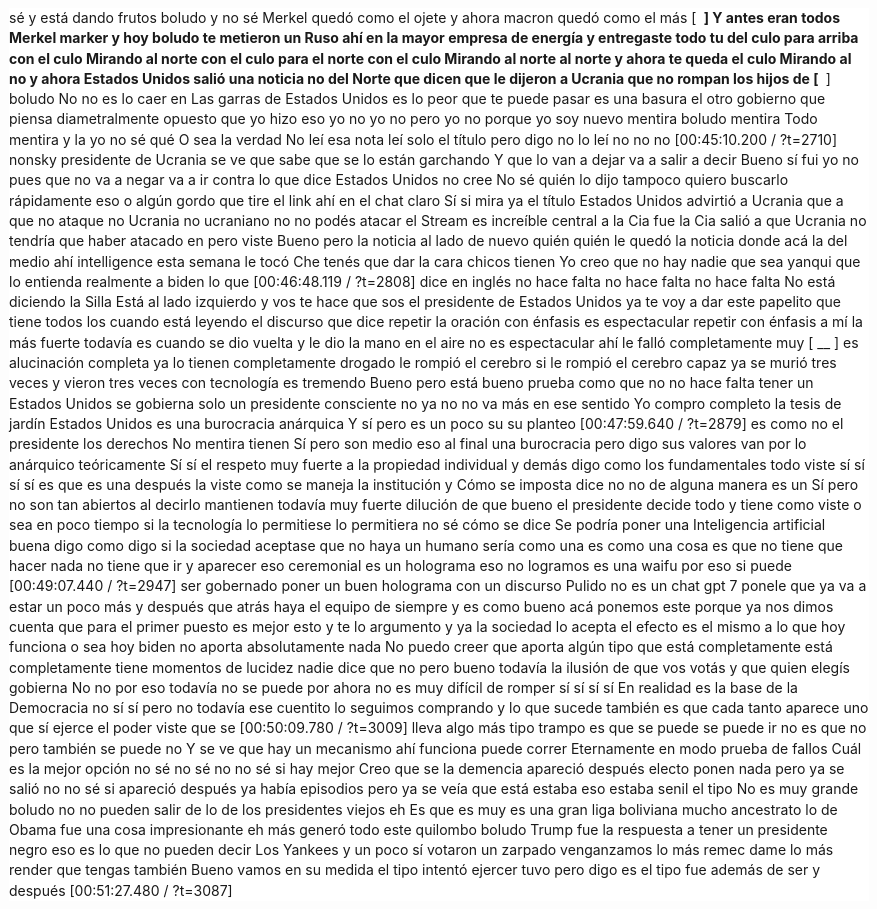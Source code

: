 sé y está dando frutos boludo y no sé Merkel quedó como el ojete y ahora macron quedó como el más [&nbsp;__&nbsp;] Y antes eran todos Merkel marker y hoy boludo te metieron un Ruso ahí en la mayor empresa de energía y entregaste todo tu del culo para arriba con el culo Mirando al norte con el culo para el norte con el culo Mirando al norte al norte y ahora te queda el culo Mirando al no y ahora Estados Unidos salió una noticia no del Norte que dicen que le dijeron a Ucrania que no rompan los hijos de [&nbsp;__&nbsp;] boludo No no es lo caer en Las garras de Estados Unidos es lo peor que te puede pasar es una basura el otro gobierno que piensa diametralmente opuesto que yo hizo eso yo no yo no pero yo no porque yo soy nuevo mentira boludo mentira Todo mentira y la yo no sé qué O sea la verdad No leí esa nota leí solo el título pero digo no lo leí no no no 
[00:45:10.200 / ?t=2710]
nonsky presidente de Ucrania se ve que sabe que se lo están garchando Y que lo van a dejar va a salir a decir Bueno sí fui yo no pues que no va a negar va a ir contra lo que dice Estados Unidos no cree No sé quién lo dijo tampoco quiero buscarlo rápidamente eso o algún gordo que tire el link ahí en el chat claro Sí si mira ya el título Estados Unidos advirtió a Ucrania que a que no ataque no Ucrania no ucraniano no no podés atacar el Stream es increíble central a la Cia fue la Cia salió a que Ucrania no tendría que haber atacado en pero viste Bueno pero la noticia al lado de nuevo quién quién le quedó la noticia donde acá la del medio ahí intelligence esta semana le tocó Che tenés que dar la cara chicos tienen Yo creo que no hay nadie que sea yanqui que lo entienda realmente a biden lo que 
[00:46:48.119 / ?t=2808]
dice en inglés no hace falta no hace falta no hace falta No está diciendo la Silla Está al lado izquierdo y vos te hace que sos el presidente de Estados Unidos ya te voy a dar este papelito que tiene todos los cuando está leyendo el discurso que dice repetir la oración con énfasis es espectacular repetir con énfasis a mí la más fuerte todavía es cuando se dio vuelta y le dio la mano en el aire no es espectacular ahí le falló completamente muy [&nbsp;__&nbsp;] es alucinación completa ya lo tienen completamente drogado le rompió el cerebro si le rompió el cerebro capaz ya se murió tres veces y vieron tres veces con tecnología es tremendo Bueno pero está bueno prueba como que no no hace falta tener un Estados Unidos se gobierna solo un presidente consciente no ya no no va más en ese sentido Yo compro completo la tesis de jardín Estados Unidos es una burocracia anárquica Y sí pero es un poco su su planteo 
[00:47:59.640 / ?t=2879]
es como no el presidente los derechos No mentira tienen Sí pero son medio eso al final una burocracia pero digo sus valores van por lo anárquico teóricamente Sí sí el respeto muy fuerte a la propiedad individual y demás digo como los fundamentales todo viste sí sí sí sí es que es una después la viste como se maneja la institución y Cómo se imposta dice no no de alguna manera es un Sí pero no son tan abiertos al decirlo mantienen todavía muy fuerte dilución de que bueno el presidente decide todo y tiene como viste o sea en poco tiempo si la tecnología lo permitiese lo permitiera no sé cómo se dice Se podría poner una Inteligencia artificial buena digo como digo si la sociedad aceptase que no haya un humano sería como una es como una cosa es que no tiene que hacer nada no tiene que ir y aparecer eso ceremonial es un holograma eso no logramos es una waifu por eso si puede 
[00:49:07.440 / ?t=2947]
ser gobernado poner un buen holograma con un discurso Pulido no es un chat gpt 7 ponele que ya va a estar un poco más y después que atrás haya el equipo de siempre y es como bueno acá ponemos este porque ya nos dimos cuenta que para el primer puesto es mejor esto y te lo argumento y ya la sociedad lo acepta el efecto es el mismo a lo que hoy funciona o sea hoy biden no aporta absolutamente nada No puedo creer que aporta algún tipo que está completamente está completamente tiene momentos de lucidez nadie dice que no pero bueno todavía la ilusión de que vos votás y que quien elegís gobierna No no por eso todavía no se puede por ahora no es muy difícil de romper sí sí sí sí En realidad es la base de la Democracia no sí sí pero no todavía ese cuentito lo seguimos comprando y lo que sucede también es que cada tanto aparece uno que sí ejerce el poder viste que se 
[00:50:09.780 / ?t=3009]
lleva algo más tipo trampo es que se puede se puede ir no es que no pero también se puede no Y se ve que hay un mecanismo ahí funciona puede correr Eternamente en modo prueba de fallos Cuál es la mejor opción no sé no sé no no sé si hay mejor Creo que se la demencia apareció después electo ponen nada pero ya se salió no no sé si apareció después ya había episodios pero ya se veía que está estaba eso estaba senil el tipo No es muy grande boludo no no pueden salir de lo de los presidentes viejos eh Es que es muy es una gran liga boliviana mucho ancestrato lo de Obama fue una cosa impresionante eh más generó todo este quilombo boludo Trump fue la respuesta a tener un presidente negro eso es lo que no pueden decir Los Yankees y un poco sí votaron un zarpado venganzamos lo más remec dame lo más render que tengas también Bueno vamos en su medida el tipo intentó ejercer tuvo pero digo es el tipo fue además de ser y después 
[00:51:27.480 / ?t=3087]